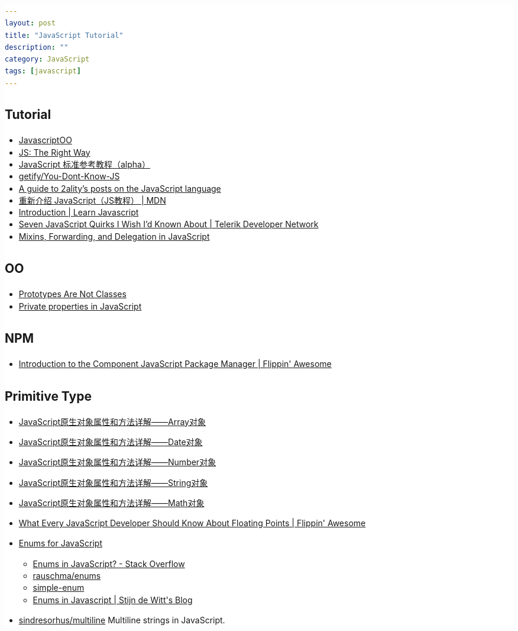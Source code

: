 ```yaml
---
layout: post
title: "JavaScript Tutorial"
description: ""
category: JavaScript
tags: [javascript]
--- 
```

## Tutorial

- [JavascriptOO](http://www.javascriptoo.com/)
- [JS: The Right Way](http://jstherightway.org/)
- [JavaScript 标准参考教程（alpha）](http://javascript.ruanyifeng.com/)
- [getify/You-Dont-Know-JS](https://github.com/getify/You-Dont-Know-JS)
- [A guide to 2ality’s posts on the JavaScript language](http://www.2ality.com/2012/08/guide-jslang.html)
- [重新介绍 JavaScript（JS教程） | MDN](https://developer.mozilla.org/zh-CN/docs/A_re-introduction_to_JavaScript#.E6.95.B0.E5.AD.97)
- [Introduction | Learn Javascript](http://gitbookio.github.io/javascript/)
- [Seven JavaScript Quirks I Wish I’d Known About | Telerik Developer Network](http://developer.telerik.com/featured/seven-javascript-quirks-i-wish-id-known-about/)
- [Mixins, Forwarding, and Delegation in JavaScript](http://raganwald.com/2014/04/10/mixins-forwarding-delegation.html)



## OO

- [Prototypes Are Not Classes](http://raganwald.com/2014/01/19/prototypes-are-not-classes.html)
- [Private properties in JavaScript](https://curiosity-driven.org/private-properties-in-javascript)

## NPM

- [Introduction to the Component JavaScript Package Manager | Flippin' Awesome](http://flippinawesome.org/2014/02/17/introduction-to-the-component-javascript-package-manager/)

## Primitive Type

- [JavaScript原生对象属性和方法详解——Array对象](http://www.feeldesignstudio.com/2013/09/native-javascript-object-properties-and-methods-array)
- [JavaScript原生对象属性和方法详解——Date对象](http://www.feeldesignstudio.com/2013/09/native-javascript-object-properties-and-methods-date)
- [JavaScript原生对象属性和方法详解——Number对象](http://www.feeldesignstudio.com/2013/09/native-javascript-object-properties-and-methods-number)
- [JavaScript原生对象属性和方法详解——String对象](http://www.feeldesignstudio.com/2013/09/native-javascript-object-properties-and-methods-string)
- [JavaScript原生对象属性和方法详解——Math对象](http://www.feeldesignstudio.com/2013/09/native-javascript-object-properties-and-methods-math)

- [What Every JavaScript Developer Should Know About Floating Points | Flippin' Awesome](http://flippinawesome.org/2014/02/17/what-every-javascript-developer-should-know-about-floating-points/)
- [Enums for JavaScript](http://www.2ality.com/2011/10/enums.html)
    + [Enums in JavaScript? - Stack Overflow](http://stackoverflow.com/questions/287903/enums-in-javascript)
    + [rauschma/enums](https://github.com/rauschma/enums)
    + [simple-enum](https://www.npmjs.org/package/simple-enum)
    + [Enums in Javascript | Stijn de Witt's Blog](http://stijndewitt.wordpress.com/2014/01/26/enums-in-javascript/)
- [sindresorhus/multiline](https://github.com/sindresorhus/multiline) Multiline strings in JavaScript.

